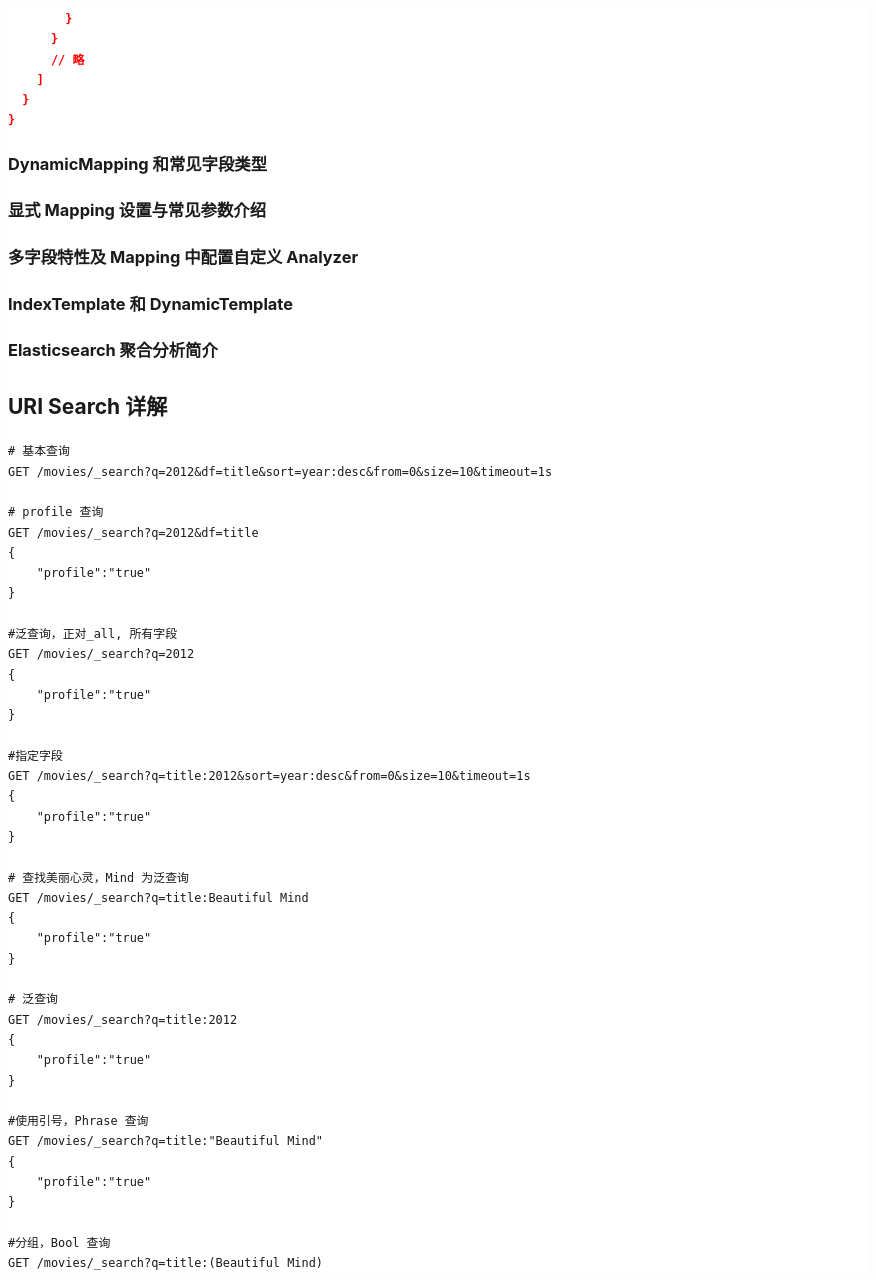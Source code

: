 ```json
        }
      }
      // 略
    ]
  }
}
```

### DynamicMapping 和常见字段类型

### 显式 Mapping 设置与常见参数介绍

### 多字段特性及 Mapping 中配置自定义 Analyzer

### IndexTemplate 和 DynamicTemplate

### Elasticsearch 聚合分析简介

## URI Search 详解

```shell
# 基本查询
GET /movies/_search?q=2012&df=title&sort=year:desc&from=0&size=10&timeout=1s

# profile 查询
GET /movies/_search?q=2012&df=title
{
	"profile":"true"
}

#泛查询，正对_all, 所有字段
GET /movies/_search?q=2012
{
	"profile":"true"
}

#指定字段
GET /movies/_search?q=title:2012&sort=year:desc&from=0&size=10&timeout=1s
{
	"profile":"true"
}

# 查找美丽心灵，Mind 为泛查询
GET /movies/_search?q=title:Beautiful Mind
{
	"profile":"true"
}

# 泛查询
GET /movies/_search?q=title:2012
{
	"profile":"true"
}

#使用引号，Phrase 查询
GET /movies/_search?q=title:"Beautiful Mind"
{
	"profile":"true"
}

#分组，Bool 查询
GET /movies/_search?q=title:(Beautiful Mind)
```